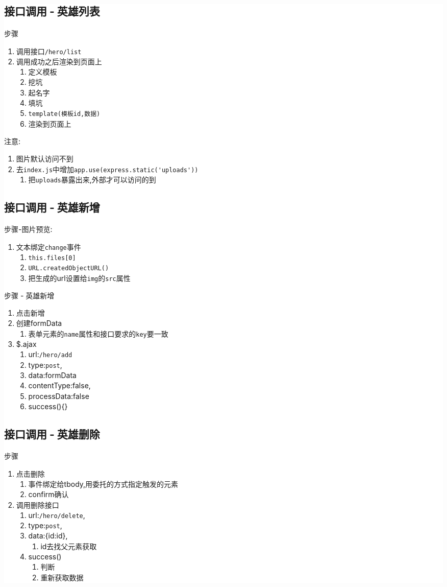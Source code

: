 ## 接口调用 - 英雄列表

步骤

1. 调用接口`/hero/list`
2. 调用成功之后渲染到页面上
   1. 定义模板
   2. 挖坑
   3. 起名字
   4. 填坑
   5. `template(模板id,数据)`
   6. 渲染到页面上

注意:

1. 图片默认访问不到
2. 去`index.js`中增加`app.use(express.static('uploads'))`
   1. 把`uploads`暴露出来,外部才可以访问的到

## 接口调用 - 英雄新增

步骤-图片预览:

1. 文本绑定`change`事件
   1. `this.files[0]`
   2. `URL.createdObjectURL()`
   3. 把生成的url设置给`img`的`src`属性

步骤 - 英雄新增

1. 点击新增
2. 创建formData
   1. 表单元素的`name`属性和接口要求的`key`要一致
3. $.ajax
   1. url:`/hero/add`
   2. type:`post`,
   3. data:formData
   4. contentType:false,
   5. processData:false
   6. success(){}

## 接口调用 - 英雄删除

步骤

1. 点击删除
   1. 事件绑定给tbody,用委托的方式指定触发的元素
   2. confirm确认
2. 调用删除接口
   1. url:`/hero/delete`,
   2. type:`post`,
   3. data:{id:id},
      1. id去找父元素获取
   4. success()
      1. 判断
      2. 重新获取数据
